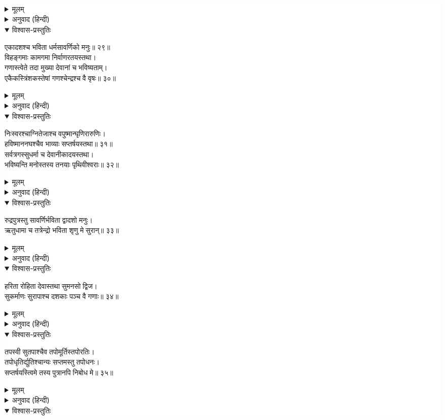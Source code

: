 <details><summary>मूलम्</summary></details>

<details><summary>अनुवाद (हिन्दी)</summary></details>

<details open><summary>विश्वास-प्रस्तुतिः</summary>

एकादशश्च भविता धर्मसावर्णिको मनुः॥ २९॥  
विहङ्गमाः कामगमा निर्वाणरतयस्तथा।  
गणास्त्वेते तदा मुख्या देवानां च भविष्यताम्।  
एकैकस्त्रिंशकस्तेषां गणश्चेन्द्रश्च वै वृषः॥ ३०॥
</details>

<details><summary>मूलम्</summary></details>

<details><summary>अनुवाद (हिन्दी)</summary></details>

<details open><summary>विश्वास-प्रस्तुतिः</summary>

निःस्वरश्चाग्नितेजाश्च वपुष्मान्घृणिरारुणिः।  
हविष्माननघश्चैव भाव्याः सप्तर्षयस्तथा॥ ३१॥  
सर्वत्रगस्सुधर्मा च देवानीकादयस्तथा।  
भविष्यन्ति मनोस्तस्य तनयाः पृथिवीश्वराः॥ ३२॥
</details>

<details><summary>मूलम्</summary></details>

<details><summary>अनुवाद (हिन्दी)</summary></details>

<details open><summary>विश्वास-प्रस्तुतिः</summary>

रुद्रपुत्रस्तु सावर्णिर्भविता द्वादशो मनुः।  
ऋतुधामा च तत्रेन्द्रो भविता शृणु मे सुरान्॥ ३३॥
</details>

<details><summary>मूलम्</summary></details>

<details><summary>अनुवाद (हिन्दी)</summary></details>

<details open><summary>विश्वास-प्रस्तुतिः</summary>

हरिता रोहिता देवास्तथा सुमनसो द्विज।  
सुकर्माणः सुरापाश्च दशकाः पञ्च वै गणाः॥ ३४॥
</details>

<details><summary>मूलम्</summary></details>

<details><summary>अनुवाद (हिन्दी)</summary></details>

<details open><summary>विश्वास-प्रस्तुतिः</summary>

तपस्वी सुतपाश्चैव तपोमूर्तिस्तपोरतिः।  
तपोधृतिर्द्युतिश्चान्यः सप्तमस्तु तपोधनः।  
सप्तर्षयस्त्विमे तस्य पुत्रानपि निबोध मे॥ ३५॥
</details>

<details><summary>मूलम्</summary></details>

<details><summary>अनुवाद (हिन्दी)</summary></details>

<details open><summary>विश्वास-प्रस्तुतिः</summary>
